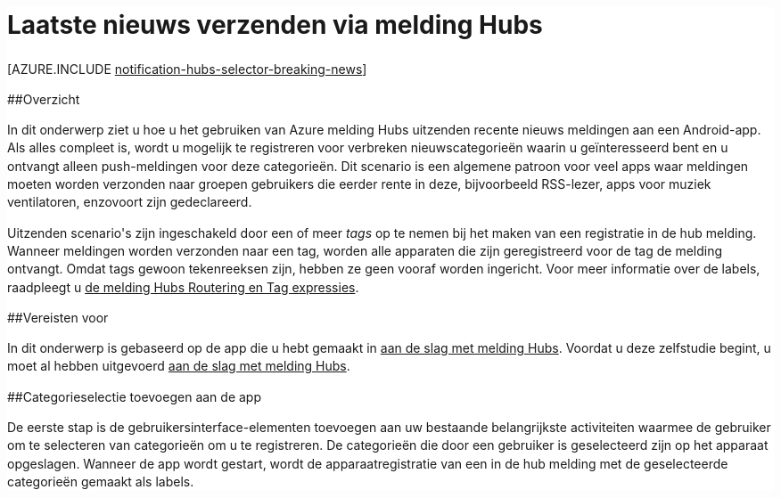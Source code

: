 <properties
    pageTitle="Melding Hubs belangrijk nieuws Zelfstudievideo - Android"
    description="Informatie over het gebruik van Azure Service Bus melding Hubs recente nieuws meldingen naar Android-apparaten stuurt."
    services="notification-hubs"
    documentationCenter="android"
    authors="ysxu"
    manager="erikre"
    editor=""/>

<tags
    ms.service="notification-hubs"
    ms.workload="mobile"
    ms.tgt_pltfrm="mobile-android"
    ms.devlang="java"
    ms.topic="article"
    ms.date="06/29/2016" 
    ms.author="yuaxu"/>


# <a name="use-notification-hubs-to-send-breaking-news"></a>Laatste nieuws verzenden via melding Hubs

[AZURE.INCLUDE [notification-hubs-selector-breaking-news](../../includes/notification-hubs-selector-breaking-news.md)]

##<a name="overview"></a>Overzicht

In dit onderwerp ziet u hoe u het gebruiken van Azure melding Hubs uitzenden recente nieuws meldingen aan een Android-app. Als alles compleet is, wordt u mogelijk te registreren voor verbreken nieuwscategorieën waarin u geïnteresseerd bent en u ontvangt alleen push-meldingen voor deze categorieën. Dit scenario is een algemene patroon voor veel apps waar meldingen moeten worden verzonden naar groepen gebruikers die eerder rente in deze, bijvoorbeeld RSS-lezer, apps voor muziek ventilatoren, enzovoort zijn gedeclareerd.

Uitzenden scenario's zijn ingeschakeld door een of meer _tags_ op te nemen bij het maken van een registratie in de hub melding. Wanneer meldingen worden verzonden naar een tag, worden alle apparaten die zijn geregistreerd voor de tag de melding ontvangt. Omdat tags gewoon tekenreeksen zijn, hebben ze geen vooraf worden ingericht. Voor meer informatie over de labels, raadpleegt u [de melding Hubs Routering en Tag expressies](notification-hubs-tags-segment-push-message.md).


##<a name="prerequisites"></a>Vereisten voor

In dit onderwerp is gebaseerd op de app die u hebt gemaakt in [aan de slag met melding Hubs][get-started]. Voordat u deze zelfstudie begint, u moet al hebben uitgevoerd [aan de slag met melding Hubs][get-started].

##<a name="add-category-selection-to-the-app"></a>Categorieselectie toevoegen aan de app

De eerste stap is de gebruikersinterface-elementen toevoegen aan uw bestaande belangrijkste activiteiten waarmee de gebruiker om te selecteren van categorieën om u te registreren. De categorieën die door een gebruiker is geselecteerd zijn op het apparaat opgeslagen. Wanneer de app wordt gestart, wordt de apparaatregistratie van een in de hub melding met de geselecteerde categorieën gemaakt als labels.


[A1]: ./media/notification-hubs-aspnet-backend-android-breaking-news/android-breaking-news1.PNG
[get-started]: notification-hubs-android-push-notification-google-gcm-get-started.md
[Gebruik melding Hubs gelokaliseerde laatste nieuws uitzenden]: /manage/services/notification-hubs/breaking-news-localized-dotnet/
[Notify users with Notification Hubs]: /manage/services/notification-hubs/notify-users
[Mobile Service]: /develop/mobile/tutorials/get-started/
[Notification Hubs Guidance]: http://msdn.microsoft.com/library/jj927170.aspx
[Notification Hubs How-To for Windows Store]: http://msdn.microsoft.com/library/jj927172.aspx
[Submit an app page]: http://go.microsoft.com/fwlink/p/?LinkID=266582
[My Applications]: http://go.microsoft.com/fwlink/p/?LinkId=262039
[Live SDK for Windows]: http://go.microsoft.com/fwlink/p/?LinkId=262253
[Azure klassieke Portal]: https://manage.windowsazure.com
[wns object]: http://go.microsoft.com/fwlink/p/?LinkId=260591